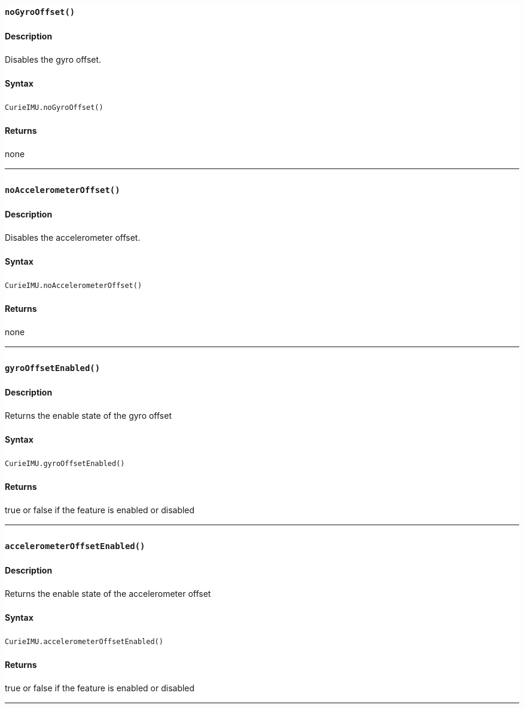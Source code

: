 
### `noGyroOffset()`
#### Description
Disables the gyro offset.

#### Syntax
```
CurieIMU.noGyroOffset()
```
#### Returns
 none

---

### `noAccelerometerOffset()`
#### Description
Disables the accelerometer offset.

#### Syntax
```
CurieIMU.noAccelerometerOffset()
```
#### Returns
 none

---

### `gyroOffsetEnabled()`
#### Description
Returns the enable state of the gyro offset

#### Syntax
```
CurieIMU.gyroOffsetEnabled()
```
#### Returns
 true or false if the feature is enabled or disabled

---

### `accelerometerOffsetEnabled()`
#### Description
Returns the enable state of the accelerometer offset

#### Syntax
```
CurieIMU.accelerometerOffsetEnabled()
```
#### Returns
 true or false if the feature is enabled or disabled

---